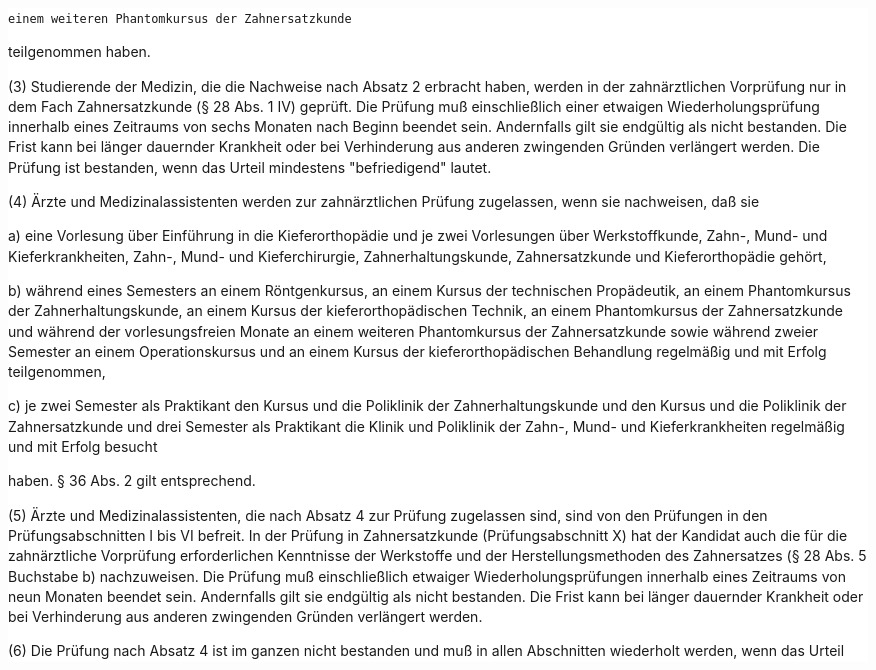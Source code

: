     einem weiteren Phantomkursus der Zahnersatzkunde



teilgenommen haben.

(3) Studierende der Medizin, die die Nachweise nach Absatz 2 erbracht
haben, werden in der zahnärztlichen Vorprüfung nur in dem Fach
Zahnersatzkunde (§ 28 Abs. 1 IV) geprüft. Die Prüfung muß
einschließlich einer etwaigen Wiederholungsprüfung innerhalb eines
Zeitraums von sechs Monaten nach Beginn beendet sein. Andernfalls gilt
sie endgültig als nicht bestanden. Die Frist kann bei länger dauernder
Krankheit oder bei Verhinderung aus anderen zwingenden Gründen
verlängert werden. Die Prüfung ist bestanden, wenn das Urteil
mindestens "befriedigend" lautet.

(4) Ärzte und Medizinalassistenten werden zur zahnärztlichen Prüfung
zugelassen, wenn sie nachweisen, daß sie

a)  eine Vorlesung über Einführung in die Kieferorthopädie und je zwei
    Vorlesungen über Werkstoffkunde, Zahn-, Mund- und Kieferkrankheiten,
    Zahn-, Mund- und Kieferchirurgie, Zahnerhaltungskunde, Zahnersatzkunde
    und Kieferorthopädie gehört,


b)  während eines Semesters an einem Röntgenkursus, an einem Kursus der
    technischen Propädeutik, an einem Phantomkursus der
    Zahnerhaltungskunde, an einem Kursus der kieferorthopädischen Technik,
    an einem Phantomkursus der Zahnersatzkunde und während der
    vorlesungsfreien Monate an einem weiteren Phantomkursus der
    Zahnersatzkunde sowie während zweier Semester an einem
    Operationskursus und an einem Kursus der kieferorthopädischen
    Behandlung regelmäßig und mit Erfolg teilgenommen,


c)  je zwei Semester als Praktikant den Kursus und die Poliklinik der
    Zahnerhaltungskunde und den Kursus und die Poliklinik der
    Zahnersatzkunde und drei Semester als Praktikant die Klinik und
    Poliklinik der Zahn-, Mund- und Kieferkrankheiten regelmäßig und mit
    Erfolg besucht



haben. § 36 Abs. 2 gilt entsprechend.

(5) Ärzte und Medizinalassistenten, die nach Absatz 4 zur Prüfung
zugelassen sind, sind von den Prüfungen in den Prüfungsabschnitten I
bis VI befreit. In der Prüfung in Zahnersatzkunde (Prüfungsabschnitt
X) hat der Kandidat auch die für die zahnärztliche Vorprüfung
erforderlichen Kenntnisse der Werkstoffe und der Herstellungsmethoden
des Zahnersatzes (§ 28 Abs. 5 Buchstabe b) nachzuweisen. Die Prüfung
muß einschließlich etwaiger Wiederholungsprüfungen innerhalb eines
Zeitraums von neun Monaten beendet sein. Andernfalls gilt sie
endgültig als nicht bestanden. Die Frist kann bei länger dauernder
Krankheit oder bei Verhinderung aus anderen zwingenden Gründen
verlängert werden.

(6) Die Prüfung nach Absatz 4 ist im ganzen nicht bestanden und muß in
allen Abschnitten wiederholt werden, wenn das Urteil
